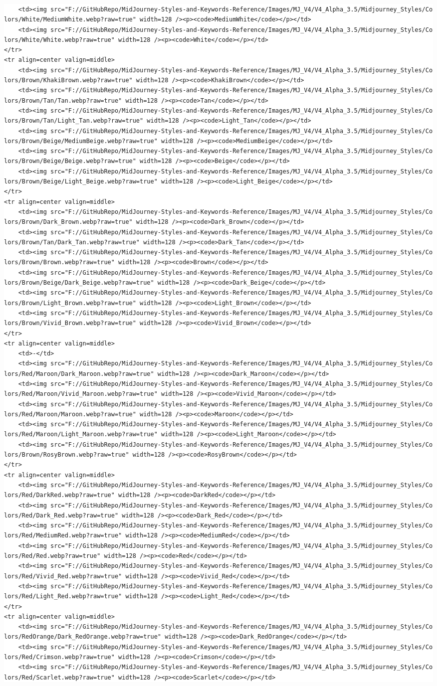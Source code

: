 		<td><img src="F://GitHubRepo/MidJourney-Styles-and-Keywords-Reference/Images/MJ_V4/V4_Alpha_3.5/Midjourney_Styles/Colors/White/MediumWhite.webp?raw=true" width=128 /><p><code>MediumWhite</code></p></td>
		<td><img src="F://GitHubRepo/MidJourney-Styles-and-Keywords-Reference/Images/MJ_V4/V4_Alpha_3.5/Midjourney_Styles/Colors/White/White.webp?raw=true" width=128 /><p><code>White</code></p></td>
	</tr>
	<tr align=center valign=middle>
		<td><img src="F://GitHubRepo/MidJourney-Styles-and-Keywords-Reference/Images/MJ_V4/V4_Alpha_3.5/Midjourney_Styles/Colors/Brown/KhakiBrown.webp?raw=true" width=128 /><p><code>KhakiBrown</code></p></td>
		<td><img src="F://GitHubRepo/MidJourney-Styles-and-Keywords-Reference/Images/MJ_V4/V4_Alpha_3.5/Midjourney_Styles/Colors/Brown/Tan/Tan.webp?raw=true" width=128 /><p><code>Tan</code></p></td>
		<td><img src="F://GitHubRepo/MidJourney-Styles-and-Keywords-Reference/Images/MJ_V4/V4_Alpha_3.5/Midjourney_Styles/Colors/Brown/Tan/Light_Tan.webp?raw=true" width=128 /><p><code>Light_Tan</code></p></td>
		<td><img src="F://GitHubRepo/MidJourney-Styles-and-Keywords-Reference/Images/MJ_V4/V4_Alpha_3.5/Midjourney_Styles/Colors/Brown/Beige/MediumBeige.webp?raw=true" width=128 /><p><code>MediumBeige</code></p></td>
		<td><img src="F://GitHubRepo/MidJourney-Styles-and-Keywords-Reference/Images/MJ_V4/V4_Alpha_3.5/Midjourney_Styles/Colors/Brown/Beige/Beige.webp?raw=true" width=128 /><p><code>Beige</code></p></td>
		<td><img src="F://GitHubRepo/MidJourney-Styles-and-Keywords-Reference/Images/MJ_V4/V4_Alpha_3.5/Midjourney_Styles/Colors/Brown/Beige/Light_Beige.webp?raw=true" width=128 /><p><code>Light_Beige</code></p></td>
	</tr>
	<tr align=center valign=middle>
		<td><img src="F://GitHubRepo/MidJourney-Styles-and-Keywords-Reference/Images/MJ_V4/V4_Alpha_3.5/Midjourney_Styles/Colors/Brown/Dark_Brown.webp?raw=true" width=128 /><p><code>Dark_Brown</code></p></td>
		<td><img src="F://GitHubRepo/MidJourney-Styles-and-Keywords-Reference/Images/MJ_V4/V4_Alpha_3.5/Midjourney_Styles/Colors/Brown/Tan/Dark_Tan.webp?raw=true" width=128 /><p><code>Dark_Tan</code></p></td>
		<td><img src="F://GitHubRepo/MidJourney-Styles-and-Keywords-Reference/Images/MJ_V4/V4_Alpha_3.5/Midjourney_Styles/Colors/Brown/Brown.webp?raw=true" width=128 /><p><code>Brown</code></p></td>
		<td><img src="F://GitHubRepo/MidJourney-Styles-and-Keywords-Reference/Images/MJ_V4/V4_Alpha_3.5/Midjourney_Styles/Colors/Brown/Beige/Dark_Beige.webp?raw=true" width=128 /><p><code>Dark_Beige</code></p></td>
		<td><img src="F://GitHubRepo/MidJourney-Styles-and-Keywords-Reference/Images/MJ_V4/V4_Alpha_3.5/Midjourney_Styles/Colors/Brown/Light_Brown.webp?raw=true" width=128 /><p><code>Light_Brown</code></p></td>
		<td><img src="F://GitHubRepo/MidJourney-Styles-and-Keywords-Reference/Images/MJ_V4/V4_Alpha_3.5/Midjourney_Styles/Colors/Brown/Vivid_Brown.webp?raw=true" width=128 /><p><code>Vivid_Brown</code></p></td>
	</tr>
	<tr align=center valign=middle>
		<td>-</td>
		<td><img src="F://GitHubRepo/MidJourney-Styles-and-Keywords-Reference/Images/MJ_V4/V4_Alpha_3.5/Midjourney_Styles/Colors/Red/Maroon/Dark_Maroon.webp?raw=true" width=128 /><p><code>Dark_Maroon</code></p></td>
		<td><img src="F://GitHubRepo/MidJourney-Styles-and-Keywords-Reference/Images/MJ_V4/V4_Alpha_3.5/Midjourney_Styles/Colors/Red/Maroon/Vivid_Maroon.webp?raw=true" width=128 /><p><code>Vivid_Maroon</code></p></td>
		<td><img src="F://GitHubRepo/MidJourney-Styles-and-Keywords-Reference/Images/MJ_V4/V4_Alpha_3.5/Midjourney_Styles/Colors/Red/Maroon/Maroon.webp?raw=true" width=128 /><p><code>Maroon</code></p></td>
		<td><img src="F://GitHubRepo/MidJourney-Styles-and-Keywords-Reference/Images/MJ_V4/V4_Alpha_3.5/Midjourney_Styles/Colors/Red/Maroon/Light_Maroon.webp?raw=true" width=128 /><p><code>Light_Maroon</code></p></td>
		<td><img src="F://GitHubRepo/MidJourney-Styles-and-Keywords-Reference/Images/MJ_V4/V4_Alpha_3.5/Midjourney_Styles/Colors/Brown/RosyBrown.webp?raw=true" width=128 /><p><code>RosyBrown</code></p></td>
	</tr>
	<tr align=center valign=middle>
		<td><img src="F://GitHubRepo/MidJourney-Styles-and-Keywords-Reference/Images/MJ_V4/V4_Alpha_3.5/Midjourney_Styles/Colors/Red/DarkRed.webp?raw=true" width=128 /><p><code>DarkRed</code></p></td>
		<td><img src="F://GitHubRepo/MidJourney-Styles-and-Keywords-Reference/Images/MJ_V4/V4_Alpha_3.5/Midjourney_Styles/Colors/Red/Dark_Red.webp?raw=true" width=128 /><p><code>Dark_Red</code></p></td>
		<td><img src="F://GitHubRepo/MidJourney-Styles-and-Keywords-Reference/Images/MJ_V4/V4_Alpha_3.5/Midjourney_Styles/Colors/Red/MediumRed.webp?raw=true" width=128 /><p><code>MediumRed</code></p></td>
		<td><img src="F://GitHubRepo/MidJourney-Styles-and-Keywords-Reference/Images/MJ_V4/V4_Alpha_3.5/Midjourney_Styles/Colors/Red/Red.webp?raw=true" width=128 /><p><code>Red</code></p></td>
		<td><img src="F://GitHubRepo/MidJourney-Styles-and-Keywords-Reference/Images/MJ_V4/V4_Alpha_3.5/Midjourney_Styles/Colors/Red/Vivid_Red.webp?raw=true" width=128 /><p><code>Vivid_Red</code></p></td>
		<td><img src="F://GitHubRepo/MidJourney-Styles-and-Keywords-Reference/Images/MJ_V4/V4_Alpha_3.5/Midjourney_Styles/Colors/Red/Light_Red.webp?raw=true" width=128 /><p><code>Light_Red</code></p></td>
	</tr>
	<tr align=center valign=middle>
		<td><img src="F://GitHubRepo/MidJourney-Styles-and-Keywords-Reference/Images/MJ_V4/V4_Alpha_3.5/Midjourney_Styles/Colors/RedOrange/Dark_RedOrange.webp?raw=true" width=128 /><p><code>Dark_RedOrange</code></p></td>
		<td><img src="F://GitHubRepo/MidJourney-Styles-and-Keywords-Reference/Images/MJ_V4/V4_Alpha_3.5/Midjourney_Styles/Colors/Red/Crimson.webp?raw=true" width=128 /><p><code>Crimson</code></p></td>
		<td><img src="F://GitHubRepo/MidJourney-Styles-and-Keywords-Reference/Images/MJ_V4/V4_Alpha_3.5/Midjourney_Styles/Colors/Red/Scarlet.webp?raw=true" width=128 /><p><code>Scarlet</code></p></td>